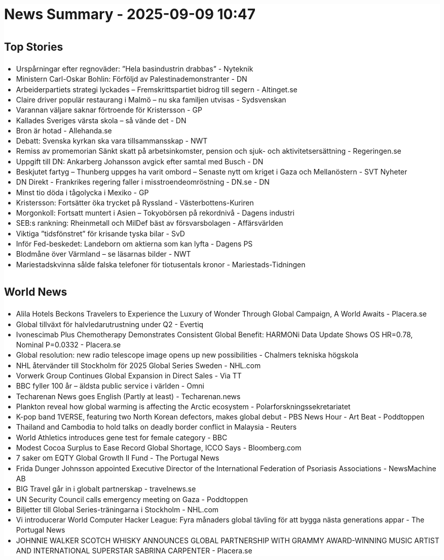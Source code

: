 # News Summary - 2025-09-09 10:47

## Top Stories

- Urspårningar efter regnoväder: ”Hela basindustrin drabbas” - Nyteknik
- Ministern Carl-Oskar Bohlin: Förföljd av Palestinademonstranter - DN
- Arbeiderpartiets strategi lyckades – Fremskrittspartiet bidrog till segern - Altinget.se
- Claire driver populär restaurang i Malmö – nu ska familjen utvisas - Sydsvenskan
- Varannan väljare saknar förtroende för Kristersson - GP
- Kallades Sveriges värsta skola – så vände det - DN
- Bron är hotad - Allehanda.se
- Debatt: Svenska kyrkan ska vara tillsammansskap - NWT
- Remiss av promemorian Sänkt skatt på arbetsinkomster, pension och sjuk- och aktivitetsersättning - Regeringen.se
- Uppgift till DN: Ankarberg Johansson avgick efter samtal med Busch - DN
- Beskjutet fartyg – Thunberg uppges ha varit ombord – Senaste nytt om kriget i Gaza och Mellanöstern - SVT Nyheter
- DN Direkt - Frankrikes regering faller i misstroendeomröstning - DN.se - DN
- Minst tio döda i tågolycka i Mexiko - GP
- Kristersson: Fortsätter öka trycket på Ryssland - Västerbottens-Kuriren
- Morgonkoll: Fortsatt muntert i Asien – Tokyobörsen på rekordnivå - Dagens industri
- SEB:s rankning: Rheinmetall och MilDef bäst av försvarsbolagen - Affärsvärlden
- Viktiga ”tidsfönstret” för krisande tyska bilar - SvD
- Inför Fed-beskedet: Landeborn om aktierna som kan lyfta - Dagens PS
- Blodmåne över Värmland – se läsarnas bilder - NWT
- Mariestadskvinna sålde falska telefoner för tiotusentals kronor - Mariestads-Tidningen

## World News

- Alila Hotels Beckons Travelers to Experience the Luxury of Wonder Through Global Campaign, A World Awaits - Placera.se
- Global tillväxt för halvledarutrustning under Q2 - Evertiq
- Ivonescimab Plus Chemotherapy Demonstrates Consistent Global Benefit: HARMONi Data Update Shows OS HR=0.78, Nominal P=0.0332 - Placera.se
- Global resolution: new radio telescope image opens up new possibilities - Chalmers tekniska högskola
- NHL återvänder till Stockholm för 2025 Global Series Sweden - NHL.com
- Vorwerk Group Continues Global Expansion in Direct Sales - Via TT
- BBC fyller 100 år – äldsta public service i världen - Omni
- Techarenan News goes English (Partly at least) - Techarenan.news
- Plankton reveal how global warming is affecting the Arctic ecosystem - Polarforskningssekretariatet
- K-pop band 1VERSE, featuring two North Korean defectors, makes global debut - PBS News Hour - Art Beat - Poddtoppen
- Thailand and Cambodia to hold talks on deadly border conflict in Malaysia - Reuters
- World Athletics introduces gene test for female category - BBC
- Modest Cocoa Surplus to Ease Record Global Shortage, ICCO Says - Bloomberg.com
- 7 saker om EQTY Global Growth II Fund - The Portugal News
- Frida Dunger Johnsson appointed Executive Director of the International Federation of Psoriasis Associations - NewsMachine AB
- BIG Travel går in i globalt partnerskap - travelnews.se
- UN Security Council calls emergency meeting on Gaza - Poddtoppen
- Biljetter till Global Series-träningarna i Stockholm - NHL.com
- Vi introducerar World Computer Hacker League: Fyra månaders global tävling för att bygga nästa generations appar - The Portugal News
- JOHNNIE WALKER SCOTCH WHISKY ANNOUNCES GLOBAL PARTNERSHIP WITH GRAMMY AWARD-WINNING MUSIC ARTIST AND INTERNATIONAL SUPERSTAR SABRINA CARPENTER - Placera.se
